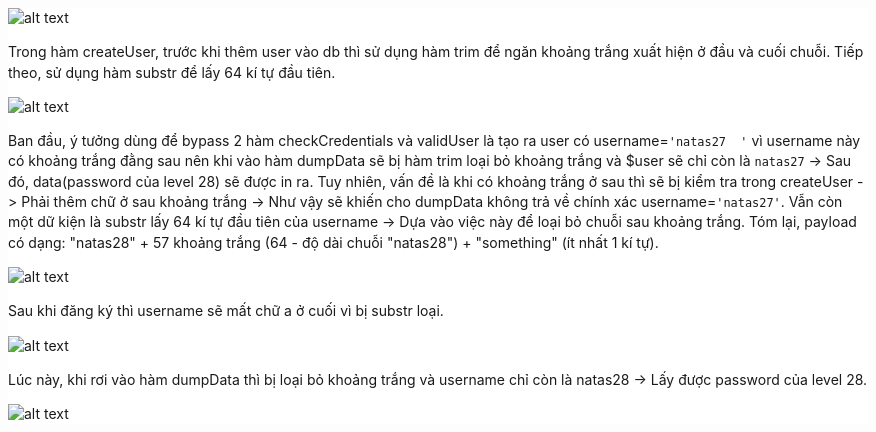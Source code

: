 ![alt text](/thanhlai/post/web_exploitation/image/post7/image-98.png)

<p>Trong hàm createUser, trước khi thêm user vào db thì sử dụng hàm trim để ngăn khoảng trắng xuất hiện ở đầu và cuối chuỗi. Tiếp theo, sử dụng hàm substr để lấy 64 kí tự đầu tiên.</p>

![alt text](/thanhlai/post/web_exploitation/image/post7/image-99.png)

<p>Ban đầu, ý tưởng dùng để bypass 2 hàm checkCredentials và validUser là tạo ra user có username=<code>'natas27  '</code> vì username này có khoảng trắng đằng sau nên khi vào hàm dumpData sẽ bị hàm trim loại bỏ khoảng trắng và $user sẽ chỉ còn là <code>natas27</code> -> Sau đó, data(password của level 28) sẽ được in ra. Tuy nhiên, vấn đề là khi có khoảng trắng ở sau thì sẽ bị kiểm tra trong createUser -> Phải thêm chữ ở sau khoảng trắng -> Như vậy sẽ khiến cho dumpData không trả về chính xác username=<code>'natas27'</code>. Vẫn còn một dữ kiện là substr lấy 64 kí tự đầu tiên của username -> Dựa vào việc này để loại bỏ chuỗi sau khoảng trắng. Tóm lại, payload có dạng: "natas28" + 57 khoảng trắng (64 - độ dài chuỗi "natas28") + "something" (ít nhất 1 kí tự).</p>

![alt text](/thanhlai/post/web_exploitation/image/post7/image-100.png)

<p>Sau khi đăng ký thì username sẽ mất chữ a ở cuối vì bị substr loại.</p> 

![alt text](/thanhlai/post/web_exploitation/image/post7/image-101.png)

<p>Lúc này, khi rơi vào hàm dumpData thì bị loại bỏ khoảng trắng và username chỉ còn là natas28 -> Lấy được password của level 28.</p>

![alt text](/thanhlai/post/web_exploitation/image/post7/image-102.png)




